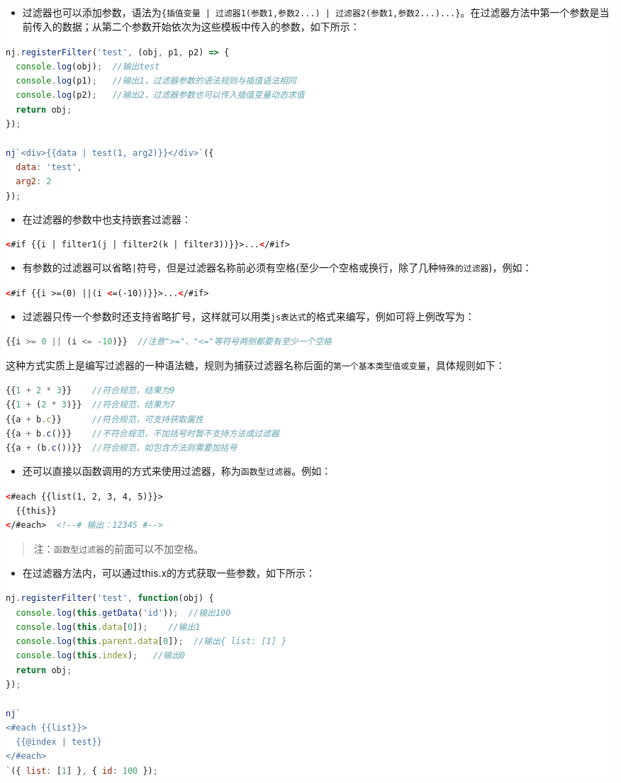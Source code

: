 * 过滤器也可以添加参数，语法为`{插值变量 | 过滤器1(参数1,参数2...) | 过滤器2(参数1,参数2...)...}`。在过滤器方法中第一个参数是当前传入的数据；从第二个参数开始依次为这些模板中传入的参数，如下所示：

```js
nj.registerFilter('test', (obj, p1, p2) => {
  console.log(obj);  //输出test
  console.log(p1);   //输出1，过滤器参数的语法规则与插值语法相同
  console.log(p2);   //输出2，过滤器参数也可以传入插值变量动态求值
  return obj;
});

nj`<div>{{data | test(1, arg2)}}</div>`({
  data: 'test',
  arg2: 2
});
```

* 在过滤器的参数中也支持嵌套过滤器：

```html
<#if {{i | filter1(j | filter2(k | filter3))}}>...</#if>
```

* 有参数的过滤器可以省略`|`符号，但是过滤器名称前必须有空格(至少一个空格或换行，除了几种`特殊的过滤器`)，例如：

```html
<#if {{i >=(0) ||(i <=(-10))}}>...</#if>
```

* 过滤器只传一个参数时还支持省略扩号，这样就可以用类`js表达式`的格式来编写，例如可将上例改写为：

```js
{{i >= 0 || (i <= -10)}}  //注意">="、"<="等符号两侧都要有至少一个空格
```

这种方式实质上是编写过滤器的一种语法糖，规则为捕获过滤器名称后面的`第一个基本类型值或变量`，具体规则如下：

```js
{{1 + 2 * 3}}    //符合规范，结果为9
{{1 + (2 * 3)}}  //符合规范，结果为7
{{a + b.c}}      //符合规范，可支持获取属性
{{a + b.c()}}    //不符合规范，不加括号时暂不支持方法或过滤器
{{a + (b.c())}}  //符合规范，如包含方法则需要加括号
```

* 还可以直接以函数调用的方式来使用过滤器，称为`函数型过滤器`。例如：

```html
<#each {{list(1, 2, 3, 4, 5)}}>
  {{this}}
</#each>  <!--# 输出：12345 #-->
```

> 注：`函数型过滤器`的前面可以不加空格。

* 在过滤器方法内，可以通过this.x的方式获取一些参数，如下所示：

```js
nj.registerFilter('test', function(obj) {
  console.log(this.getData('id'));  //输出100
  console.log(this.data[0]);    //输出1
  console.log(this.parent.data[0]);  //输出{ list: [1] }
  console.log(this.index);   //输出0
  return obj;
});

nj`
<#each {{list}}>
  {{@index | test}}
</#each>
`({ list: [1] }, { id: 100 });
```
